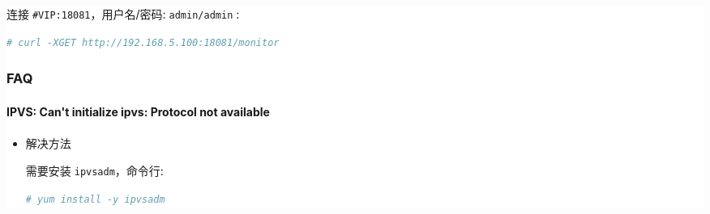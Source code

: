 连接 ```#VIP:18081```，用户名/密码: ```admin/admin``` :

```bash
# curl -XGET http://192.168.5.100:18081/monitor
```

### FAQ

#### IPVS: Can't initialize ipvs: Protocol not available

- 解决方法

   需要安装 ```ipvsadm```，命令行:
   ```bash
   # yum install -y ipvsadm
   ```
